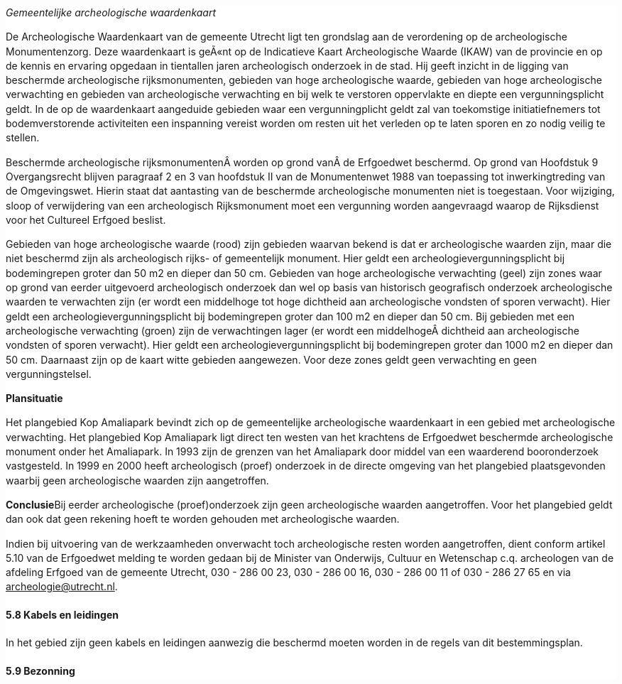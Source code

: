 *Gemeentelijke archeologische waardenkaart*

De Archeologische Waardenkaart van de gemeente Utrecht ligt ten grondslag aan de verordening op de archeologische Monumentenzorg. Deze waardenkaart is geÃ«nt op de Indicatieve Kaart Archeologische Waarde (IKAW) van de provincie en op de kennis en ervaring opgedaan in tientallen jaren archeologisch onderzoek in de stad. Hij geeft inzicht in de ligging van beschermde archeologische rijksmonumenten, gebieden van hoge archeologische waarde, gebieden van hoge archeologische verwachting en gebieden van archeologische verwachting en bij welk te verstoren oppervlakte en diepte een vergunningsplicht geldt. In de op de waardenkaart aangeduide gebieden waar een vergunningplicht geldt zal van toekomstige initiatiefnemers tot bodemverstorende activiteiten een inspanning vereist worden om resten uit het verleden op te laten sporen en zo nodig veilig te stellen.

Beschermde archeologische rijksmonumentenÂ worden op grond vanÂ de Erfgoedwet beschermd. Op grond van Hoofdstuk 9 Overgangsrecht blijven paragraaf 2 en 3 van hoofdstuk II van de Monumentenwet 1988 van toepassing tot inwerkingtreding van de Omgevingswet. Hierin staat dat aantasting van de beschermde archeologische monumenten niet is toegestaan. Voor wijziging, sloop of verwijdering van een archeologisch Rijksmonument moet een vergunning worden aangevraagd waarop de Rijksdienst voor het Cultureel Erfgoed beslist.

Gebieden van hoge archeologische waarde (rood) zijn gebieden waarvan bekend is dat er archeologische waarden zijn, maar die niet beschermd zijn als archeologisch rijks\- of gemeentelijk monument. Hier geldt een archeologievergunningsplicht bij bodemingrepen groter dan 50 m2 en dieper dan 50 cm. Gebieden van hoge archeologische verwachting (geel) zijn zones waar op grond van eerder uitgevoerd archeologisch onderzoek dan wel op basis van historisch geografisch onderzoek archeologische waarden te verwachten zijn (er wordt een middelhoge tot hoge dichtheid aan archeologische vondsten of sporen verwacht). Hier geldt een archeologievergunningsplicht bij bodemingrepen groter dan 100 m2 en dieper dan 50 cm. Bij gebieden met een archeologische verwachting (groen) zijn de verwachtingen lager (er wordt een middelhogeÂ dichtheid aan archeologische vondsten of sporen verwacht). Hier geldt een archeologievergunningsplicht bij bodemingrepen groter dan 1000 m2 en dieper dan 50 cm. Daarnaast zijn op de kaart witte gebieden aangewezen. Voor deze zones geldt geen verwachting en geen vergunningstelsel.

**Plansituatie**

Het plangebied Kop Amaliapark bevindt zich op de gemeentelijke archeologische waardenkaart in een gebied met archeologische verwachting. Het plangebied Kop Amaliapark ligt direct ten westen van het krachtens de Erfgoedwet beschermde archeologische monument onder het Amaliapark. In 1993 zijn de grenzen van het Amaliapark door middel van een waarderend booronderzoek vastgesteld. In 1999 en 2000 heeft archeologisch (proef) onderzoek in de directe omgeving van het plangebied plaatsgevonden waarbij geen archeologische waarden zijn aangetroffen.

**Conclusie**Bij eerder archeologische (proef)onderzoek zijn geen archeologische waarden aangetroffen. Voor het plangebied geldt dan ook dat geen rekening hoeft te worden gehouden met archeologische waarden.

Indien bij uitvoering van de werkzaamheden onverwacht toch archeologische resten worden aangetroffen, dient conform artikel 5\.10 van de Erfgoedwet melding te worden gedaan bij de Minister van Onderwijs, Cultuur en Wetenschap c.q. archeologen van de afdeling Erfgoed van de gemeente Utrecht, 030 \- 286 00 23, 030 \- 286 00 16, 030 \- 286 00 11 of 030 \- 286 27 65 en via archeologie@utrecht.nl.

#### 5\.8 Kabels en leidingen

In het gebied zijn geen kabels en leidingen aanwezig die beschermd moeten worden in de regels van dit bestemmingsplan.

#### 5\.9 Bezonning
